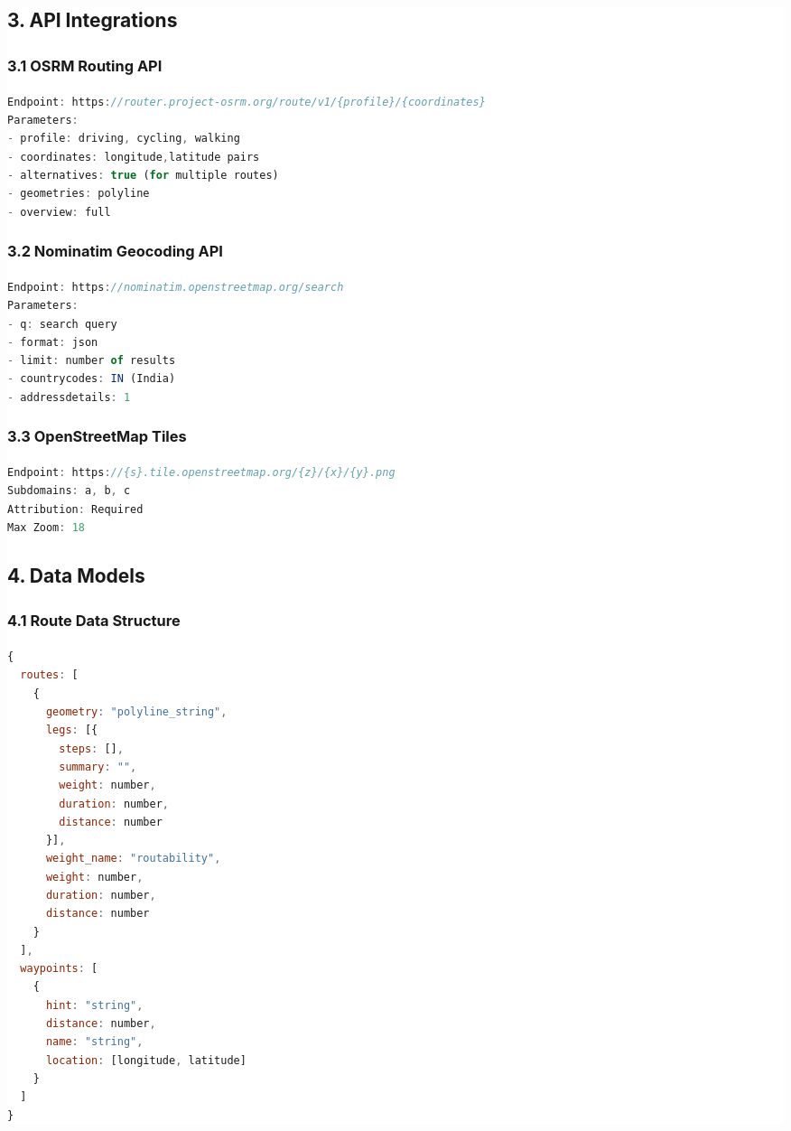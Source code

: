 ## 3. API Integrations

### 3.1 OSRM Routing API
```javascript
Endpoint: https://router.project-osrm.org/route/v1/{profile}/{coordinates}
Parameters:
- profile: driving, cycling, walking
- coordinates: longitude,latitude pairs
- alternatives: true (for multiple routes)
- geometries: polyline
- overview: full
```

### 3.2 Nominatim Geocoding API
```javascript
Endpoint: https://nominatim.openstreetmap.org/search
Parameters:
- q: search query
- format: json
- limit: number of results
- countrycodes: IN (India)
- addressdetails: 1
```

### 3.3 OpenStreetMap Tiles
```javascript
Endpoint: https://{s}.tile.openstreetmap.org/{z}/{x}/{y}.png
Subdomains: a, b, c
Attribution: Required
Max Zoom: 18
```

## 4. Data Models

### 4.1 Route Data Structure
```javascript
{
  routes: [
    {
      geometry: "polyline_string",
      legs: [{
        steps: [],
        summary: "",
        weight: number,
        duration: number,
        distance: number
      }],
      weight_name: "routability",
      weight: number,
      duration: number,
      distance: number
    }
  ],
  waypoints: [
    {
      hint: "string",
      distance: number,
      name: "string",
      location: [longitude, latitude]
    }
  ]
}
```